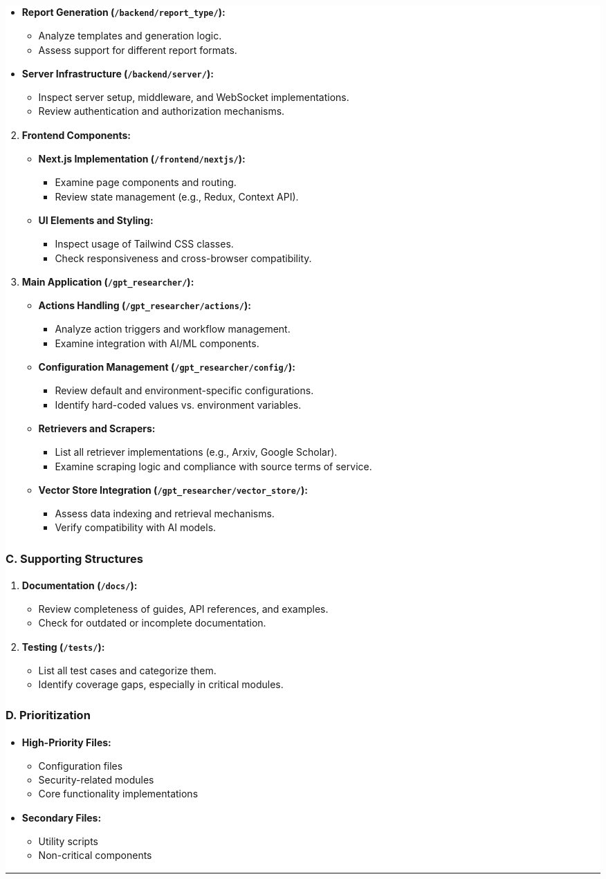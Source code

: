    - **Report Generation (`/backend/report_type/`):**
     - Analyze templates and generation logic.
     - Assess support for different report formats.

   - **Server Infrastructure (`/backend/server/`):**
     - Inspect server setup, middleware, and WebSocket implementations.
     - Review authentication and authorization mechanisms.

2. **Frontend Components:**

   - **Next.js Implementation (`/frontend/nextjs/`):**
     - Examine page components and routing.
     - Review state management (e.g., Redux, Context API).

   - **UI Elements and Styling:**
     - Inspect usage of Tailwind CSS classes.
     - Check responsiveness and cross-browser compatibility.

3. **Main Application (`/gpt_researcher/`):**

   - **Actions Handling (`/gpt_researcher/actions/`):**
     - Analyze action triggers and workflow management.
     - Examine integration with AI/ML components.

   - **Configuration Management (`/gpt_researcher/config/`):**
     - Review default and environment-specific configurations.
     - Identify hard-coded values vs. environment variables.

   - **Retrievers and Scrapers:**
     - List all retriever implementations (e.g., Arxiv, Google Scholar).
     - Examine scraping logic and compliance with source terms of service.

   - **Vector Store Integration (`/gpt_researcher/vector_store/`):**
     - Assess data indexing and retrieval mechanisms.
     - Verify compatibility with AI models.

### **C. Supporting Structures**

1. **Documentation (`/docs/`):**

   - Review completeness of guides, API references, and examples.
   - Check for outdated or incomplete documentation.

2. **Testing (`/tests/`):**

   - List all test cases and categorize them.
   - Identify coverage gaps, especially in critical modules.

### **D. Prioritization**

- **High-Priority Files:**
  - Configuration files
  - Security-related modules
  - Core functionality implementations

- **Secondary Files:**
  - Utility scripts
  - Non-critical components

---